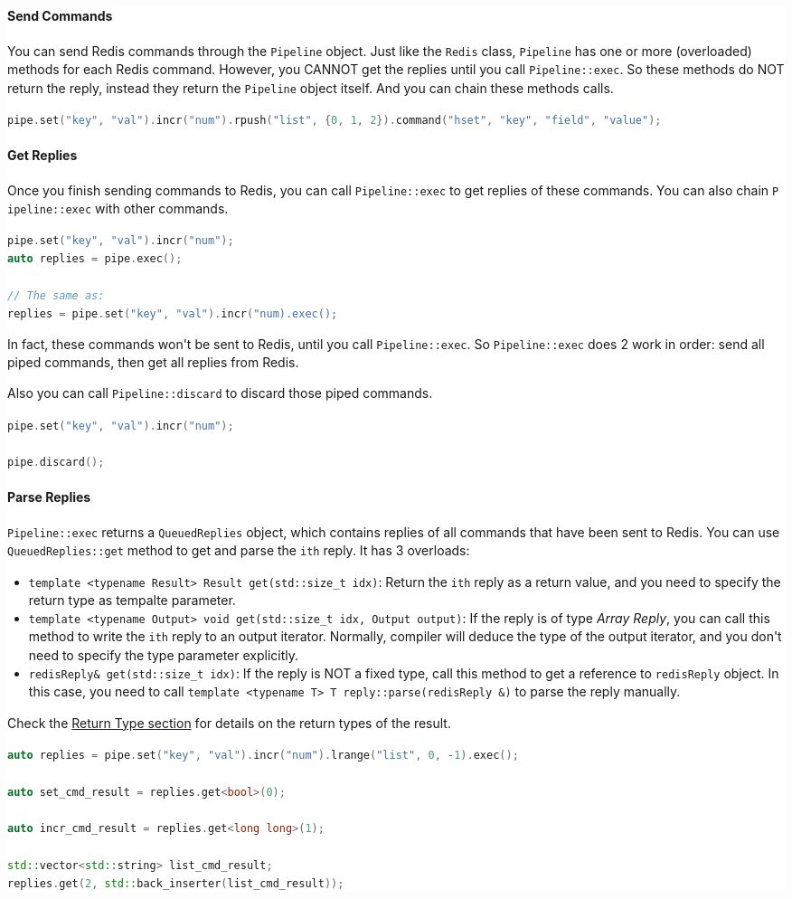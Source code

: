 #### Send Commands

You can send Redis commands through the `Pipeline` object. Just like the `Redis` class, `Pipeline`
has one or more (overloaded) methods for each Redis command. However, you CANNOT get the replies
until you call `Pipeline::exec`. So these methods do NOT return the reply, instead they return
the `Pipeline` object itself. And you can chain these methods calls.

```C++
pipe.set("key", "val").incr("num").rpush("list", {0, 1, 2}).command("hset", "key", "field", "value");
```

#### Get Replies

Once you finish sending commands to Redis, you can call `Pipeline::exec` to get replies of these
commands. You can also chain `Pipeline::exec` with other commands.

```C++
pipe.set("key", "val").incr("num");
auto replies = pipe.exec();

// The same as:
replies = pipe.set("key", "val").incr("num).exec();
```

In fact, these commands won't be sent to Redis, until you call `Pipeline::exec`. So `Pipeline::exec`
does 2 work in order: send all piped commands, then get all replies from Redis.

Also you can call `Pipeline::discard` to discard those piped commands.

```C++
pipe.set("key", "val").incr("num");

pipe.discard();
```

#### Parse Replies

`Pipeline::exec` returns a `QueuedReplies` object, which contains replies of all commands that have
been sent to Redis. You can use `QueuedReplies::get` method to get and parse the `ith` reply. It has
3 overloads:

- `template <typename Result> Result get(std::size_t idx)`: Return the `ith` reply as a return
  value, and you need to specify the return type as tempalte parameter.
- `template <typename Output> void get(std::size_t idx, Output output)`: If the reply is of type
  *Array Reply*, you can call this method to write the `ith` reply to an output iterator. Normally,
  compiler will deduce the type of the output iterator, and you don't need to specify the type
  parameter explicitly.
- `redisReply& get(std::size_t idx)`: If the reply is NOT a fixed type, call this method to get a
  reference to `redisReply` object. In this case, you need to
  call `template <typename T> T reply::parse(redisReply &)` to parse the reply manually.

Check the [Return Type section](#return-type) for details on the return types of the result.

```C++
auto replies = pipe.set("key", "val").incr("num").lrange("list", 0, -1).exec();

auto set_cmd_result = replies.get<bool>(0);

auto incr_cmd_result = replies.get<long long>(1);

std::vector<std::string> list_cmd_result;
replies.get(2, std::back_inserter(list_cmd_result));
```
